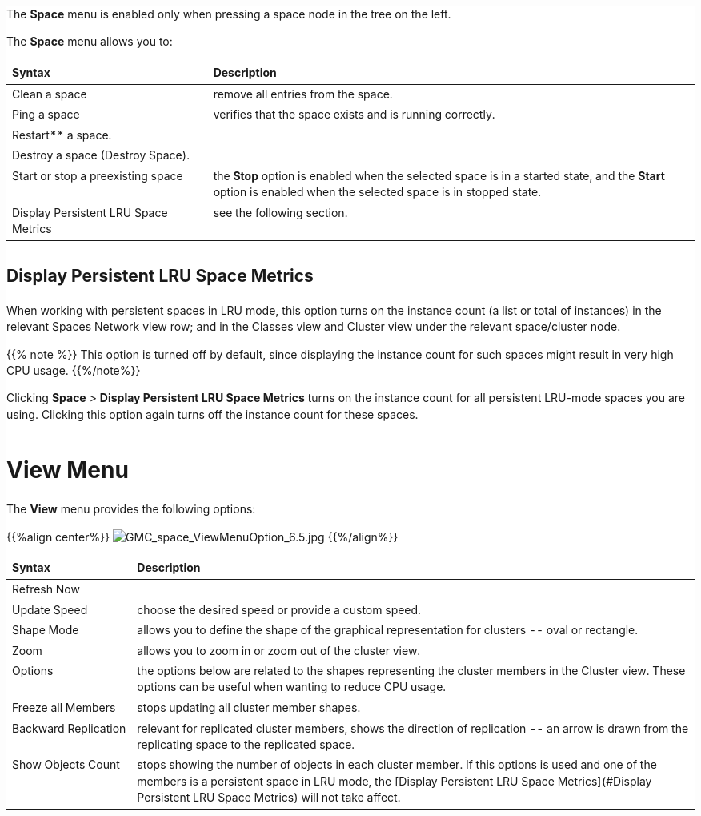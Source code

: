 The **Space** menu is enabled only when pressing a space node  in the tree on the left.

The **Space** menu allows you to:

|Syntax|Description|
|:-----|:----------|
|Clean a space | remove all entries from the space.
|Ping a space | verifies that the space exists and is running correctly.
|Restart** a space.||
|<nobr>Destroy a space (Destroy Space).</nobr>||
|Start or stop a preexisting space |the **Stop** option is enabled when the selected space is in a started state, and the **Start** option is enabled when the selected space is in stopped state. |
|Display Persistent LRU Space Metrics | see the following section.   |

## Display Persistent LRU Space Metrics

When working with persistent spaces in LRU mode, this option turns on the instance count (a list or total of instances) in the relevant Spaces Network view row; and in the Classes view and Cluster view under the relevant space/cluster node.

{{% note %}}
This option is turned off by default, since displaying the instance count for such spaces might result in very high CPU usage.
{{%/note%}}

Clicking **Space** > **Display Persistent LRU Space Metrics** turns on the instance count for all persistent LRU-mode spaces you are using. Clicking this option again turns off the instance count for these spaces.

# View Menu

The **View** menu provides the following options:

{{%align center%}}
![GMC_space_ViewMenuOption_6.5.jpg](/attachment_files/GMC_space_ViewMenuOption_6.5.jpg)
{{%/align%}}

|Syntax|Description|
|:-----|:----------|
|Refresh Now ||
|Update Speed|choose the desired speed or provide a custom speed. |
|Shape Mode |allows you to define the shape of the graphical representation for clusters -- oval or rectangle. |
|Zoom |allows you to zoom in or zoom out of the cluster view. |
|Options |the options below are related to the shapes representing the cluster members in the Cluster view. These options can be useful when wanting to reduce CPU usage.|
|Freeze all Members |stops updating all cluster member shapes.|
|<nobr>Backward Replication</nobr> |relevant for replicated cluster members, shows the direction of replication -- an arrow is drawn from the replicating space to the replicated space.|
|Show Objects Count |stops showing the number of objects in each cluster member. If this options is used and one of the members is a persistent space in LRU mode, the [Display Persistent LRU Space Metrics](#Display Persistent LRU Space Metrics) will not take affect.|
